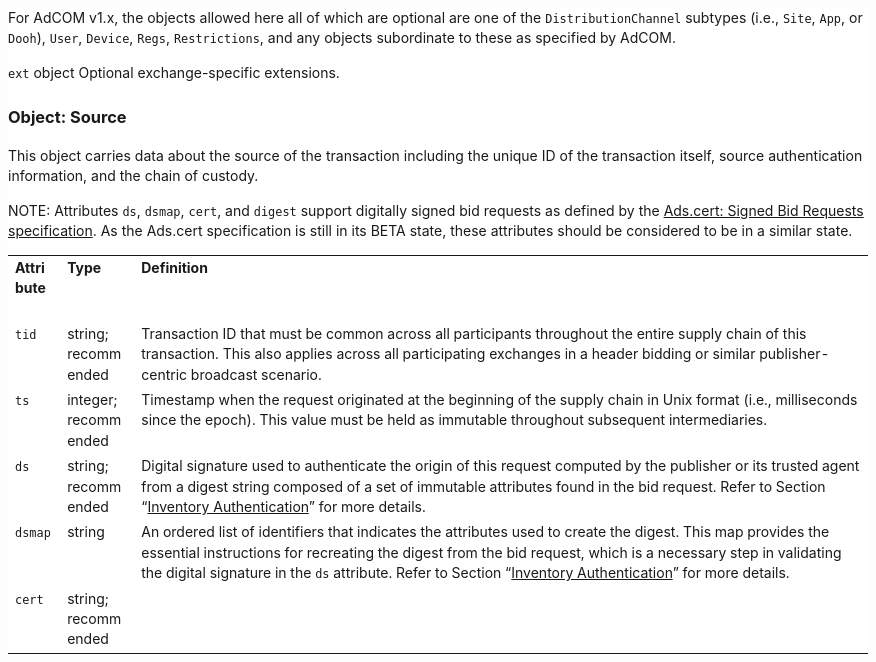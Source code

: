 For AdCOM v1.x, the objects allowed here all of which are optional are one of the <code>DistributionChannel</code> subtypes (i.e., <code>Site</code>, <code>App</code>, or <code>Dooh</code>), <code>User</code>, <code>Device</code>, <code>Regs</code>, <code>Restrictions</code>, and any objects subordinate to these as specified by AdCOM.</td>
  </tr>
  <tr>
    <td><code>ext</code></td>
    <td>object</td>
    <td>Optional exchange-specific extensions.</td>
  </tr>
</table>


### Object:  Source <a name="object_source"></a>

This object carries data about the source of the transaction including the unique ID of the transaction itself, source authentication information, and the chain of custody.

NOTE:  Attributes `ds`, `dsmap`, `cert`, and `digest` support digitally signed bid requests as defined by the [Ads.cert: Signed Bid Requests specification](https://github.com/InteractiveAdvertisingBureau/openrtb/blob/master/ads.cert%201.0%20BETA.md).  As the Ads.cert specification is still in its BETA state, these attributes should be considered to be in a similar state.

<table>
  <tr>
    <td><strong>Attribute&nbsp;&nbsp;&nbsp;&nbsp;&nbsp;&nbsp;&nbsp;&nbsp;</strong></td>
    <td><strong>Type&nbsp;&nbsp;&nbsp;&nbsp;&nbsp;&nbsp;&nbsp;&nbsp;&nbsp;&nbsp;&nbsp;&nbsp;&nbsp;&nbsp;&nbsp;&nbsp;&nbsp;&nbsp;&nbsp;&nbsp;</strong></td>
    <td><strong>Definition</strong></td>
  </tr>
  <tr>
    <td><code>tid</code></td>
    <td>string; recommended</td>
    <td>Transaction ID that must be common across all participants throughout the entire supply chain of this transaction.  This also applies across all participating exchanges in a header bidding or similar publisher-centric broadcast scenario.</td>
  </tr>
  <tr>
    <td><code>ts</code></td>
    <td>integer; recommended</td>
    <td>Timestamp when the request originated at the beginning of the supply chain in Unix format (i.e., milliseconds since the epoch).  This value must be held as immutable throughout subsequent intermediaries.</td>
  </tr>
  <tr>
    <td><code>ds</code></td>
    <td>string; recommended</td>
    <td>Digital signature used to authenticate the origin of this request computed by the publisher or its trusted agent from a digest string composed of a set of immutable attributes found in the bid request.  Refer to Section “<a href="#inventoryauthentication">Inventory Authentication</a>” for more details.</td>
  </tr>
  <tr>
    <td><code>dsmap</code></td>
    <td>string</td>
    <td>An ordered list of identifiers that indicates the attributes used to create the digest.  This map provides the essential instructions for recreating the digest from the bid request, which is a necessary step in validating the digital signature in the <code>ds</code> attribute.  Refer to Section “<a href="#inventoryauthentication">Inventory Authentication</a>” for more details.</td>
  </tr>
  <tr>
    <td><code>cert</code></td>
    <td>string; recommended</td>